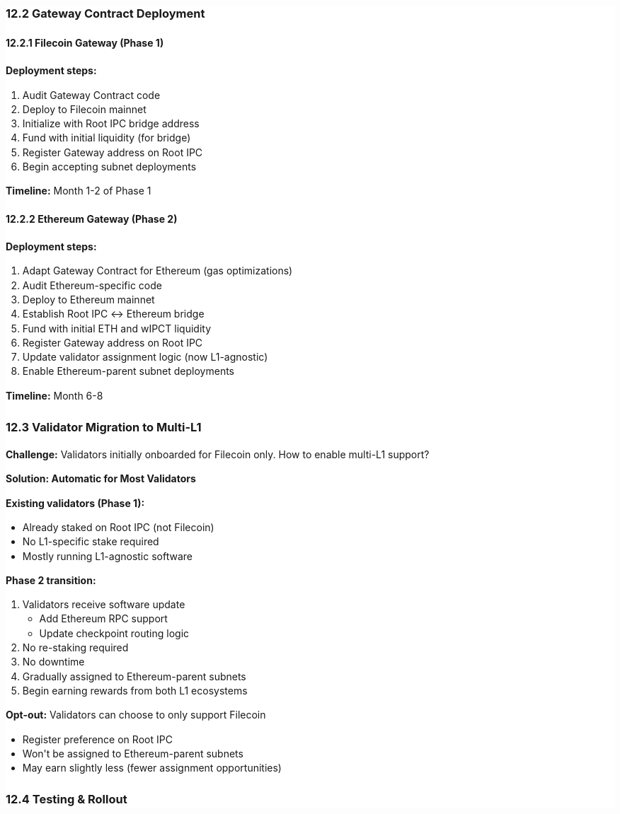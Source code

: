 ### 12.2 Gateway Contract Deployment

#### 12.2.1 Filecoin Gateway (Phase 1)

**Deployment steps:**
1. Audit Gateway Contract code
2. Deploy to Filecoin mainnet
3. Initialize with Root IPC bridge address
4. Fund with initial liquidity (for bridge)
5. Register Gateway address on Root IPC
6. Begin accepting subnet deployments

**Timeline:** Month 1-2 of Phase 1

#### 12.2.2 Ethereum Gateway (Phase 2)

**Deployment steps:**
1. Adapt Gateway Contract for Ethereum (gas optimizations)
2. Audit Ethereum-specific code
3. Deploy to Ethereum mainnet
4. Establish Root IPC ↔ Ethereum bridge
5. Fund with initial ETH and wIPCT liquidity
6. Register Gateway address on Root IPC
7. Update validator assignment logic (now L1-agnostic)
8. Enable Ethereum-parent subnet deployments

**Timeline:** Month 6-8

### 12.3 Validator Migration to Multi-L1

**Challenge:** Validators initially onboarded for Filecoin only. How to enable multi-L1 support?

**Solution: Automatic for Most Validators**

**Existing validators (Phase 1):**
- Already staked on Root IPC (not Filecoin)
- No L1-specific stake required
- Mostly running L1-agnostic software

**Phase 2 transition:**
1. Validators receive software update
   - Add Ethereum RPC support
   - Update checkpoint routing logic
2. No re-staking required
3. No downtime
4. Gradually assigned to Ethereum-parent subnets
5. Begin earning rewards from both L1 ecosystems

**Opt-out:** Validators can choose to only support Filecoin
- Register preference on Root IPC
- Won't be assigned to Ethereum-parent subnets
- May earn slightly less (fewer assignment opportunities)

### 12.4 Testing & Rollout
